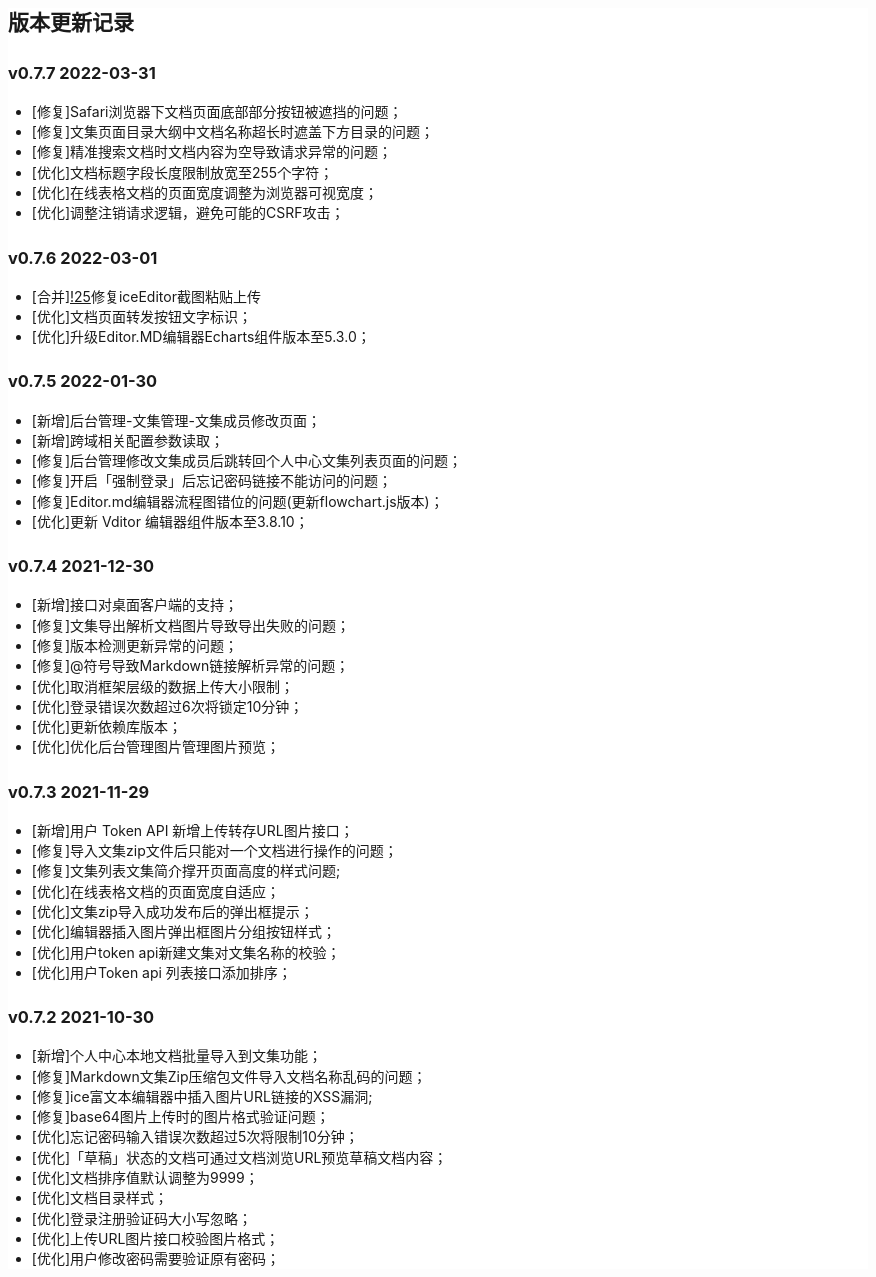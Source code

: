 ## 版本更新记录

### v0.7.7 2022-03-31

- [修复]Safari浏览器下文档页面底部部分按钮被遮挡的问题；
- [修复]文集页面目录大纲中文档名称超长时遮盖下方目录的问题；
- [修复]精准搜索文档时文档内容为空导致请求异常的问题；
- [优化]文档标题字段长度限制放宽至255个字符；
- [优化]在线表格文档的页面宽度调整为浏览器可视宽度；
- [优化]调整注销请求逻辑，避免可能的CSRF攻击；

### v0.7.6 2022-03-01

- [合并][!25](https://gitee.com/zmister/MrDoc/pulls/25)修复iceEditor截图粘贴上传
- [优化]文档页面转发按钮文字标识；
- [优化]升级Editor.MD编辑器Echarts组件版本至5.3.0；

### v0.7.5 2022-01-30

- [新增]后台管理-文集管理-文集成员修改页面；
- [新增]跨域相关配置参数读取；
- [修复]后台管理修改文集成员后跳转回个人中心文集列表页面的问题；
- [修复]开启「强制登录」后忘记密码链接不能访问的问题；
- [修复]Editor.md编辑器流程图错位的问题(更新flowchart.js版本)；
- [优化]更新 Vditor 编辑器组件版本至3.8.10；

### v0.7.4 2021-12-30

- [新增]接口对桌面客户端的支持；
- [修复]文集导出解析文档图片导致导出失败的问题；
- [修复]版本检测更新异常的问题；
- [修复]@符号导致Markdown链接解析异常的问题；
- [优化]取消框架层级的数据上传大小限制；
- [优化]登录错误次数超过6次将锁定10分钟；
- [优化]更新依赖库版本；
- [优化]优化后台管理图片管理图片预览；

### v0.7.3 2021-11-29

- [新增]用户 Token API 新增上传转存URL图片接口；
- [修复]导入文集zip文件后只能对一个文档进行操作的问题；
- [修复]文集列表文集简介撑开页面高度的样式问题;
- [优化]在线表格文档的页面宽度自适应；
- [优化]文集zip导入成功发布后的弹出框提示；
- [优化]编辑器插入图片弹出框图片分组按钮样式；
- [优化]用户token api新建文集对文集名称的校验；
- [优化]用户Token api 列表接口添加排序；

### v0.7.2 2021-10-30

- [新增]个人中心本地文档批量导入到文集功能；
- [修复]Markdown文集Zip压缩包文件导入文档名称乱码的问题；
- [修复]ice富文本编辑器中插入图片URL链接的XSS漏洞;
- [修复]base64图片上传时的图片格式验证问题；
- [优化]忘记密码输入错误次数超过5次将限制10分钟；
- [优化]「草稿」状态的文档可通过文档浏览URL预览草稿文档内容；
- [优化]文档排序值默认调整为9999；
- [优化]文档目录样式；
- [优化]登录注册验证码大小写忽略；
- [优化]上传URL图片接口校验图片格式；
- [优化]用户修改密码需要验证原有密码；
